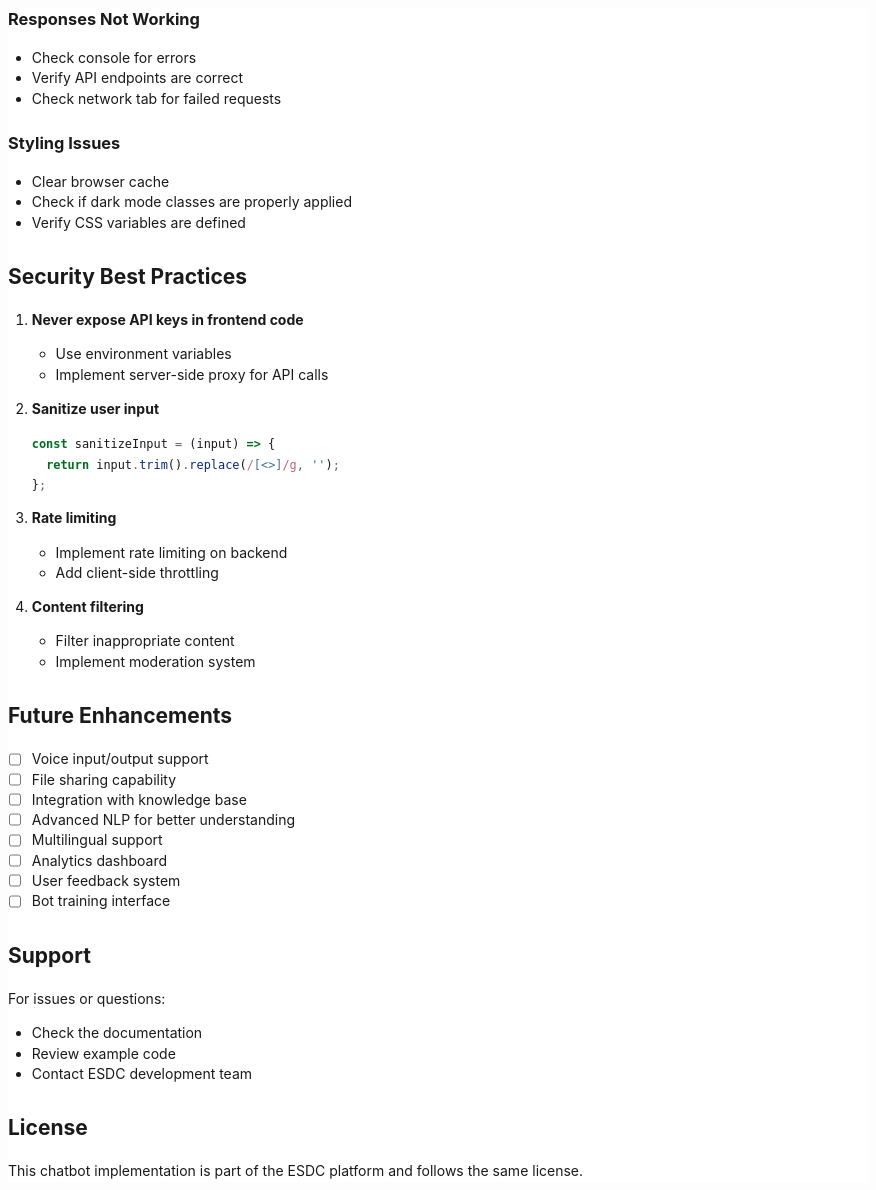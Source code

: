 ### Responses Not Working
- Check console for errors
- Verify API endpoints are correct
- Check network tab for failed requests

### Styling Issues
- Clear browser cache
- Check if dark mode classes are properly applied
- Verify CSS variables are defined

## Security Best Practices

1. **Never expose API keys in frontend code**
   - Use environment variables
   - Implement server-side proxy for API calls

2. **Sanitize user input**
   ```javascript
   const sanitizeInput = (input) => {
     return input.trim().replace(/[<>]/g, '');
   };
   ```

3. **Rate limiting**
   - Implement rate limiting on backend
   - Add client-side throttling

4. **Content filtering**
   - Filter inappropriate content
   - Implement moderation system

## Future Enhancements

- [ ] Voice input/output support
- [ ] File sharing capability
- [ ] Integration with knowledge base
- [ ] Advanced NLP for better understanding
- [ ] Multilingual support
- [ ] Analytics dashboard
- [ ] User feedback system
- [ ] Bot training interface

## Support

For issues or questions:
- Check the documentation
- Review example code
- Contact ESDC development team

## License

This chatbot implementation is part of the ESDC platform and follows the same license.
